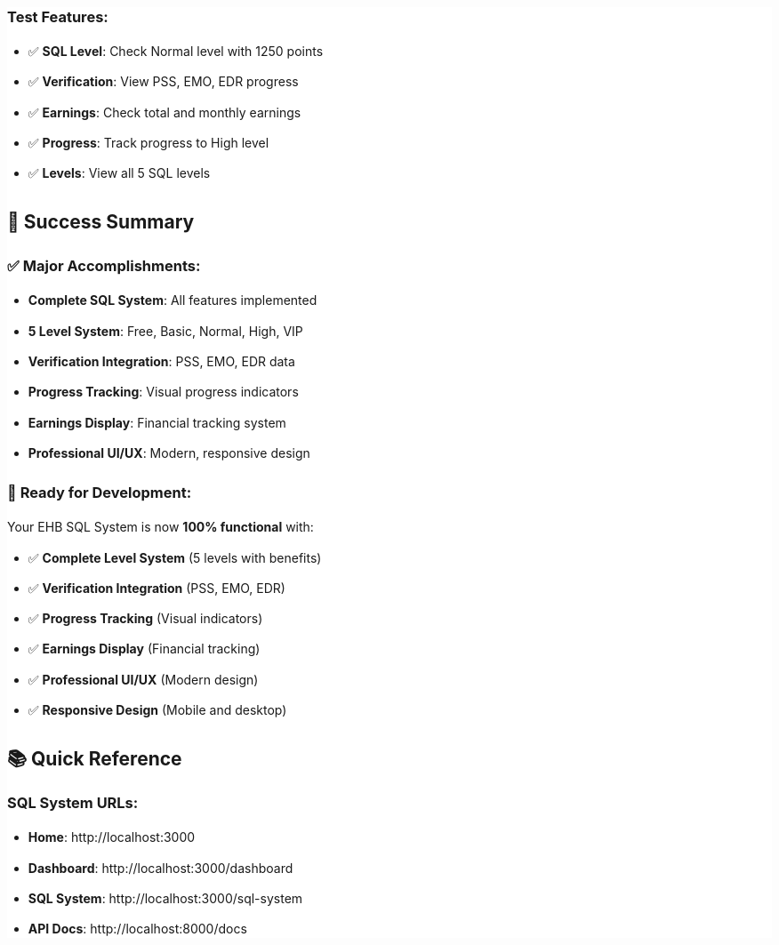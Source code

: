 ### **Test Features:**


- ✅ **SQL Level**: Check Normal level with 1250 points

- ✅ **Verification**: View PSS, EMO, EDR progress

- ✅ **Earnings**: Check total and monthly earnings

- ✅ **Progress**: Track progress to High level

- ✅ **Levels**: View all 5 SQL levels

## 🎉 **Success Summary**


### ✅ **Major Accomplishments:**


- **Complete SQL System**: All features implemented

- **5 Level System**: Free, Basic, Normal, High, VIP

- **Verification Integration**: PSS, EMO, EDR data

- **Progress Tracking**: Visual progress indicators

- **Earnings Display**: Financial tracking system

- **Professional UI/UX**: Modern, responsive design

### 🚀 **Ready for Development:**


Your EHB SQL System is now **100% functional** with:

- ✅ **Complete Level System** (5 levels with benefits)

- ✅ **Verification Integration** (PSS, EMO, EDR)

- ✅ **Progress Tracking** (Visual indicators)

- ✅ **Earnings Display** (Financial tracking)

- ✅ **Professional UI/UX** (Modern design)

- ✅ **Responsive Design** (Mobile and desktop)

## 📚 **Quick Reference**


### **SQL System URLs:**


- **Home**: http://localhost:3000

- **Dashboard**: http://localhost:3000/dashboard

- **SQL System**: http://localhost:3000/sql-system

- **API Docs**: http://localhost:8000/docs
